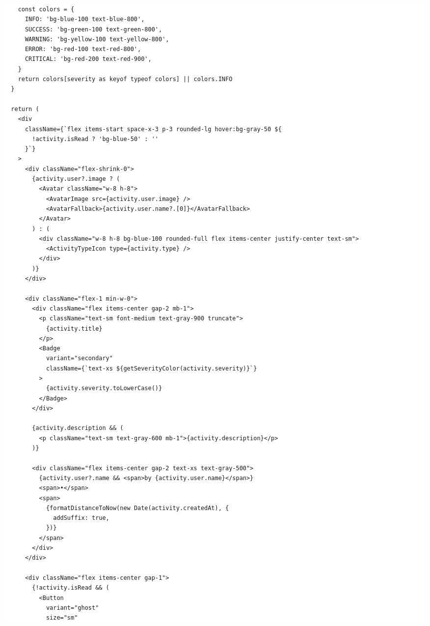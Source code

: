 ```tsx
    const colors = {
      INFO: 'bg-blue-100 text-blue-800',
      SUCCESS: 'bg-green-100 text-green-800',
      WARNING: 'bg-yellow-100 text-yellow-800',
      ERROR: 'bg-red-100 text-red-800',
      CRITICAL: 'bg-red-200 text-red-900',
    }
    return colors[severity as keyof typeof colors] || colors.INFO
  }

  return (
    <div
      className={`flex items-start space-x-3 p-3 rounded-lg hover:bg-gray-50 ${
        !activity.isRead ? 'bg-blue-50' : ''
      }`}
    >
      <div className="flex-shrink-0">
        {activity.user?.image ? (
          <Avatar className="w-8 h-8">
            <AvatarImage src={activity.user.image} />
            <AvatarFallback>{activity.user.name?.[0]}</AvatarFallback>
          </Avatar>
        ) : (
          <div className="w-8 h-8 bg-blue-100 rounded-full flex items-center justify-center text-sm">
            <ActivityTypeIcon type={activity.type} />
          </div>
        )}
      </div>

      <div className="flex-1 min-w-0">
        <div className="flex items-center gap-2 mb-1">
          <p className="text-sm font-medium text-gray-900 truncate">
            {activity.title}
          </p>
          <Badge
            variant="secondary"
            className={`text-xs ${getSeverityColor(activity.severity)}`}
          >
            {activity.severity.toLowerCase()}
          </Badge>
        </div>

        {activity.description && (
          <p className="text-sm text-gray-600 mb-1">{activity.description}</p>
        )}

        <div className="flex items-center gap-2 text-xs text-gray-500">
          {activity.user?.name && <span>by {activity.user.name}</span>}
          <span>•</span>
          <span>
            {formatDistanceToNow(new Date(activity.createdAt), {
              addSuffix: true,
            })}
          </span>
        </div>
      </div>

      <div className="flex items-center gap-1">
        {!activity.isRead && (
          <Button
            variant="ghost"
            size="sm"
```